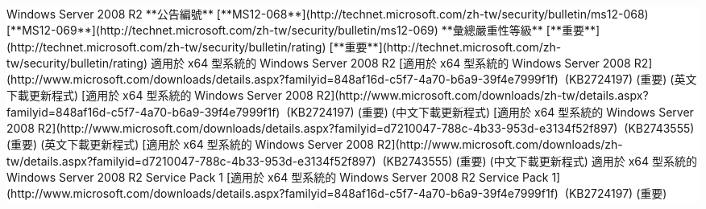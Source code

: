 <th colspan="3">
Windows Server 2008 R2
</th>
</tr>
<tr>
<td style="border:1px solid black;">
**公告編號**
</td>
<td style="border:1px solid black;">
[**MS12-068**](http://technet.microsoft.com/zh-tw/security/bulletin/ms12-068)
</td>
<td style="border:1px solid black;">
[**MS12-069**](http://technet.microsoft.com/zh-tw/security/bulletin/ms12-069)
</td>
</tr>
<tr class="alternateRow">
<td style="border:1px solid black;">
**彙總嚴重性等級**
</td>
<td style="border:1px solid black;">
[**重要**](http://technet.microsoft.com/zh-tw/security/bulletin/rating)
</td>
<td style="border:1px solid black;">
[**重要**](http://technet.microsoft.com/zh-tw/security/bulletin/rating)
</td>
</tr>
<tr>
<td style="border:1px solid black;">
適用於 x64 型系統的 Windows Server 2008 R2
</td>
<td style="border:1px solid black;">
[適用於 x64 型系統的 Windows Server 2008 R2](http://www.microsoft.com/downloads/details.aspx?familyid=848af16d-c5f7-4a70-b6a9-39f4e7999f1f)   
(KB2724197)  
(重要)  
(英文下載更新程式)  
[適用於 x64 型系統的 Windows Server 2008 R2](http://www.microsoft.com/downloads/zh-tw/details.aspx?familyid=848af16d-c5f7-4a70-b6a9-39f4e7999f1f)   
(KB2724197)  
(重要)  
(中文下載更新程式)
</td>
<td style="border:1px solid black;">
[適用於 x64 型系統的 Windows Server 2008 R2](http://www.microsoft.com/downloads/details.aspx?familyid=d7210047-788c-4b33-953d-e3134f52f897)   
(KB2743555)  
(重要)  
(英文下載更新程式)  
[適用於 x64 型系統的 Windows Server 2008 R2](http://www.microsoft.com/downloads/zh-tw/details.aspx?familyid=d7210047-788c-4b33-953d-e3134f52f897)   
(KB2743555)  
(重要)  
(中文下載更新程式)
</td>
</tr>
<tr class="alternateRow">
<td style="border:1px solid black;">
適用於 x64 型系統的 Windows Server 2008 R2 Service Pack 1
</td>
<td style="border:1px solid black;">
[適用於 x64 型系統的 Windows Server 2008 R2 Service Pack 1](http://www.microsoft.com/downloads/details.aspx?familyid=848af16d-c5f7-4a70-b6a9-39f4e7999f1f)   
(KB2724197)  
(重要)  